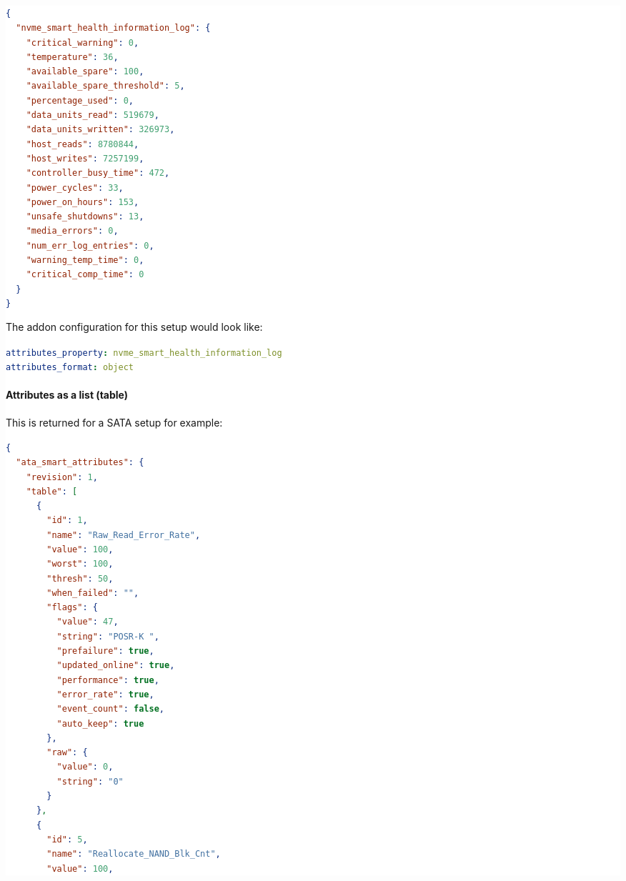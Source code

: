 ```json
{
  "nvme_smart_health_information_log": {
    "critical_warning": 0,
    "temperature": 36,
    "available_spare": 100,
    "available_spare_threshold": 5,
    "percentage_used": 0,
    "data_units_read": 519679,
    "data_units_written": 326973,
    "host_reads": 8780844,
    "host_writes": 7257199,
    "controller_busy_time": 472,
    "power_cycles": 33,
    "power_on_hours": 153,
    "unsafe_shutdowns": 13,
    "media_errors": 0,
    "num_err_log_entries": 0,
    "warning_temp_time": 0,
    "critical_comp_time": 0
  }
}
```

The addon configuration for this setup would look like:

```yaml
attributes_property: nvme_smart_health_information_log
attributes_format: object
```

#### Attributes as a list (table)

This is returned for a SATA setup for example:

```json
{
  "ata_smart_attributes": {
    "revision": 1,
    "table": [
      {
        "id": 1,
        "name": "Raw_Read_Error_Rate",
        "value": 100,
        "worst": 100,
        "thresh": 50,
        "when_failed": "",
        "flags": {
          "value": 47,
          "string": "POSR-K ",
          "prefailure": true,
          "updated_online": true,
          "performance": true,
          "error_rate": true,
          "event_count": false,
          "auto_keep": true
        },
        "raw": {
          "value": 0,
          "string": "0"
        }
      },
      {
        "id": 5,
        "name": "Reallocate_NAND_Blk_Cnt",
        "value": 100,
```